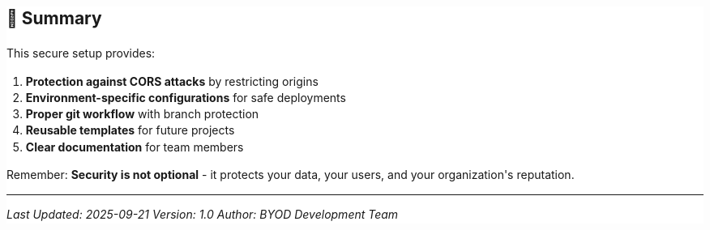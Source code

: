 
## 📝 Summary

This secure setup provides:
1. **Protection against CORS attacks** by restricting origins
2. **Environment-specific configurations** for safe deployments
3. **Proper git workflow** with branch protection
4. **Reusable templates** for future projects
5. **Clear documentation** for team members

Remember: **Security is not optional** - it protects your data, your users, and your organization's reputation.

---

*Last Updated: 2025-09-21*
*Version: 1.0*
*Author: BYOD Development Team*